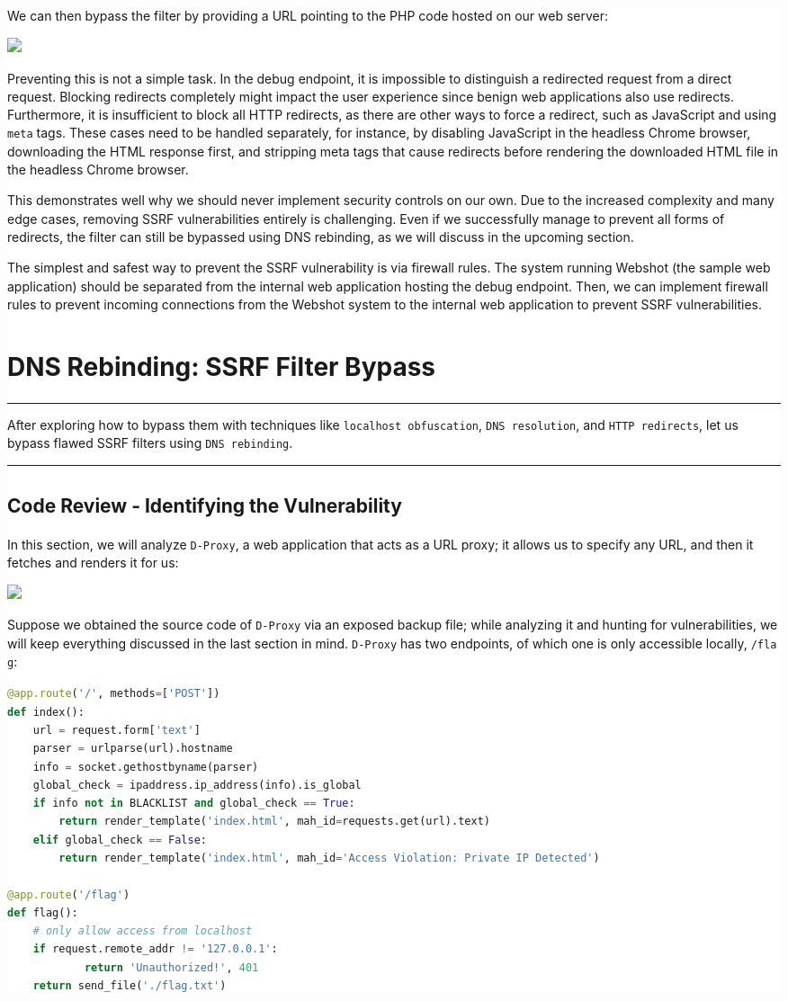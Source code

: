 We can then bypass the filter by providing a URL pointing to the PHP code hosted on our web server:

![](https://academy.hackthebox.com/storage/modules/231/ssrf/ssrf_filterbypass_5.png)

Preventing this is not a simple task. In the debug endpoint, it is impossible to distinguish a redirected request from a direct request. Blocking redirects completely might impact the user experience since benign web applications also use redirects. Furthermore, it is insufficient to block all HTTP redirects, as there are other ways to force a redirect, such as JavaScript and using `meta` tags. These cases need to be handled separately, for instance, by disabling JavaScript in the headless Chrome browser, downloading the HTML response first, and stripping meta tags that cause redirects before rendering the downloaded HTML file in the headless Chrome browser.

This demonstrates well why we should never implement security controls on our own. Due to the increased complexity and many edge cases, removing SSRF vulnerabilities entirely is challenging. Even if we successfully manage to prevent all forms of redirects, the filter can still be bypassed using DNS rebinding, as we will discuss in the upcoming section.

The simplest and safest way to prevent the SSRF vulnerability is via firewall rules. The system running Webshot (the sample web application) should be separated from the internal web application hosting the debug endpoint. Then, we can implement firewall rules to prevent incoming connections from the Webshot system to the internal web application to prevent SSRF vulnerabilities.


# DNS Rebinding: SSRF Filter Bypass

* * *

After exploring how to bypass them with techniques like `localhost obfuscation`, `DNS resolution`, and `HTTP redirects`, let us bypass flawed SSRF filters using `DNS rebinding`.

* * *

## Code Review - Identifying the Vulnerability

In this section, we will analyze `D-Proxy`, a web application that acts as a URL proxy; it allows us to specify any URL, and then it fetches and renders it for us:

![](https://academy.hackthebox.com/storage/modules/231/ssrf/dns_landing.png)

Suppose we obtained the source code of `D-Proxy` via an exposed backup file; while analyzing it and hunting for vulnerabilities, we will keep everything discussed in the last section in mind. `D-Proxy` has two endpoints, of which one is only accessible locally, `/flag`:

```python
@app.route('/', methods=['POST'])
def index():
	url = request.form['text']
    parser = urlparse(url).hostname
    info = socket.gethostbyname(parser)
    global_check = ipaddress.ip_address(info).is_global
	if info not in BLACKLIST and global_check == True:
        return render_template('index.html', mah_id=requests.get(url).text)
    elif global_check == False:
        return render_template('index.html', mah_id='Access Violation: Private IP Detected')

@app.route('/flag')
def flag():
    # only allow access from localhost
    if request.remote_addr != '127.0.0.1':
            return 'Unauthorized!', 401
    return send_file('./flag.txt')

```
